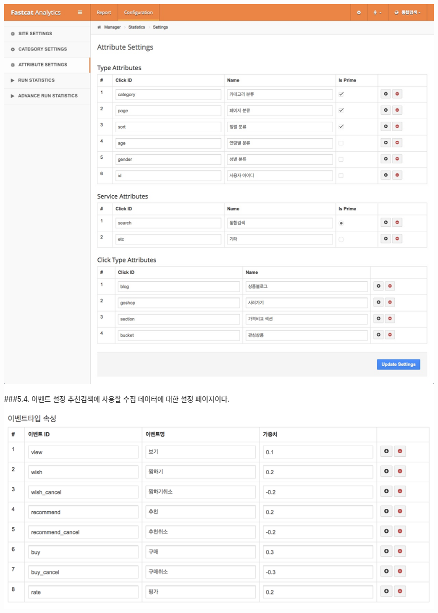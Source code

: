 ![](https://raw.githubusercontent.com/fastcat-co/fastcat-manuals/master/search-analytics/analytics-manual/ko/img/405.jpg)

###5.4. 이벤트 설정
추천검색에 사용할 수집 데이터에 대한 설정 페이지이다.

![](https://raw.githubusercontent.com/fastcat-co/fastcat-manuals/master/search-analytics/analytics-manual/ko/img/420.png)
